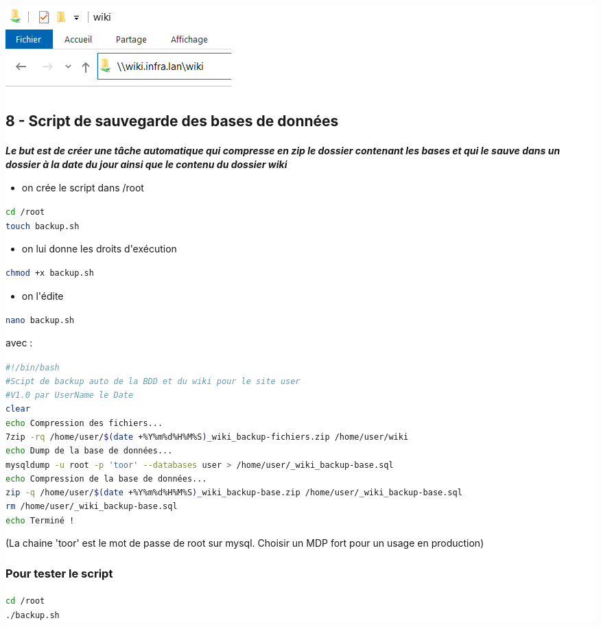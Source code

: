 ![Capture](7_2_samba_explorer.PNG)

## 8 - Script de sauvegarde des bases de données

***Le but est de créer une tâche automatique qui compresse en zip le dossier contenant les bases et qui le sauve dans un dossier à la date du jour ainsi que le contenu du dossier wiki***

- on crée le script dans /root

```bash
cd /root
touch backup.sh
```

- on lui donne les droits d'exécution

```bash
chmod +x backup.sh
```

- on l'édite

```bash
nano backup.sh
```

avec :

```bash
#!/bin/bash  
#Scipt de backup auto de la BDD et du wiki pour le site user  
#V1.0 par UserName le Date  
clear  
echo Compression des fichiers...  
7zip -rq /home/user/$(date +%Y%m%d%H%M%S)_wiki_backup-fichiers.zip /home/user/wiki  
echo Dump de la base de données...  
mysqldump -u root -p 'toor' --databases user > /home/user/_wiki_backup-base.sql  
echo Compression de la base de données...  
zip -q /home/user/$(date +%Y%m%d%H%M%S)_wiki_backup-base.zip /home/user/_wiki_backup-base.sql  
rm /home/user/_wiki_backup-base.sql  
echo Terminé !
```

(La chaine 'toor' est le mot de passe de root sur mysql. Choisir un MDP fort pour un usage en production)

### Pour tester le script

```bash
cd /root
./backup.sh
```
